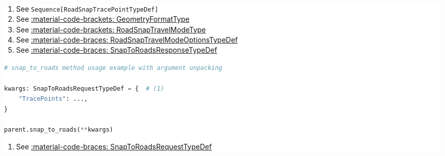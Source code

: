 1. See `Sequence[RoadSnapTracePointTypeDef]`
2. See [:material-code-brackets: GeometryFormatType](./literals.md#geometryformattype)
3. See [:material-code-brackets: RoadSnapTravelModeType](./literals.md#roadsnaptravelmodetype)
4. See [:material-code-braces: RoadSnapTravelModeOptionsTypeDef](./type_defs.md#roadsnaptravelmodeoptionstypedef)
5. See [:material-code-braces: SnapToRoadsResponseTypeDef](./type_defs.md#snaptoroadsresponsetypedef)


```python
# snap_to_roads method usage example with argument unpacking

kwargs: SnapToRoadsRequestTypeDef = {  # (1)
    "TracePoints": ...,
}

parent.snap_to_roads(**kwargs)
```

1. See [:material-code-braces: SnapToRoadsRequestTypeDef](./type_defs.md#snaptoroadsrequesttypedef)




